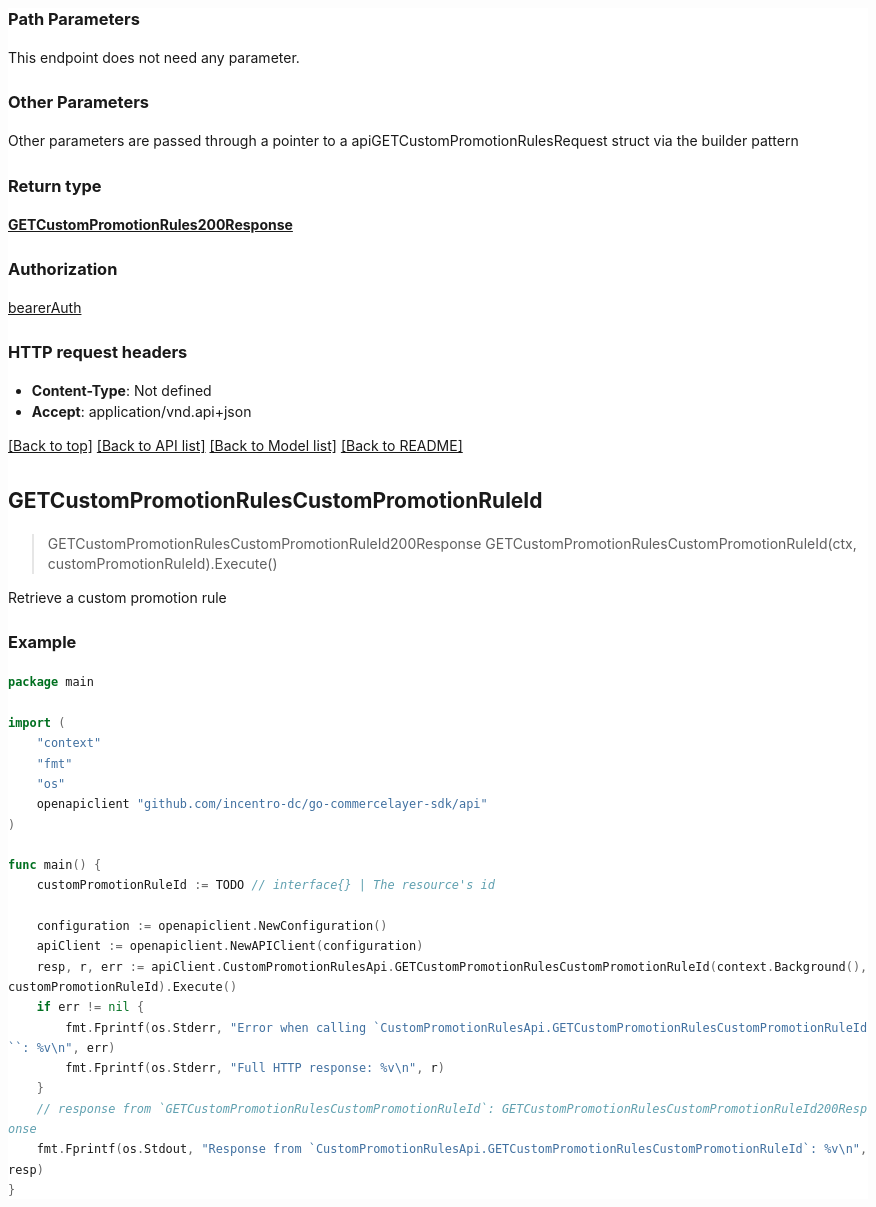 ### Path Parameters

This endpoint does not need any parameter.

### Other Parameters

Other parameters are passed through a pointer to a apiGETCustomPromotionRulesRequest struct via the builder pattern


### Return type

[**GETCustomPromotionRules200Response**](GETCustomPromotionRules200Response.md)

### Authorization

[bearerAuth](../README.md#bearerAuth)

### HTTP request headers

- **Content-Type**: Not defined
- **Accept**: application/vnd.api+json

[[Back to top]](#) [[Back to API list]](../README.md#documentation-for-api-endpoints)
[[Back to Model list]](../README.md#documentation-for-models)
[[Back to README]](../README.md)


## GETCustomPromotionRulesCustomPromotionRuleId

> GETCustomPromotionRulesCustomPromotionRuleId200Response GETCustomPromotionRulesCustomPromotionRuleId(ctx, customPromotionRuleId).Execute()

Retrieve a custom promotion rule



### Example

```go
package main

import (
    "context"
    "fmt"
    "os"
    openapiclient "github.com/incentro-dc/go-commercelayer-sdk/api"
)

func main() {
    customPromotionRuleId := TODO // interface{} | The resource's id

    configuration := openapiclient.NewConfiguration()
    apiClient := openapiclient.NewAPIClient(configuration)
    resp, r, err := apiClient.CustomPromotionRulesApi.GETCustomPromotionRulesCustomPromotionRuleId(context.Background(), customPromotionRuleId).Execute()
    if err != nil {
        fmt.Fprintf(os.Stderr, "Error when calling `CustomPromotionRulesApi.GETCustomPromotionRulesCustomPromotionRuleId``: %v\n", err)
        fmt.Fprintf(os.Stderr, "Full HTTP response: %v\n", r)
    }
    // response from `GETCustomPromotionRulesCustomPromotionRuleId`: GETCustomPromotionRulesCustomPromotionRuleId200Response
    fmt.Fprintf(os.Stdout, "Response from `CustomPromotionRulesApi.GETCustomPromotionRulesCustomPromotionRuleId`: %v\n", resp)
}
```
